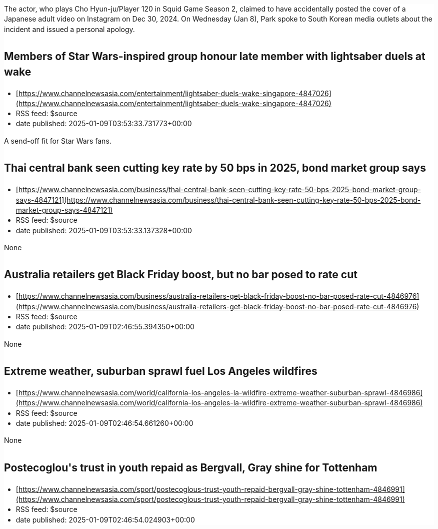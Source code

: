 The actor, who plays Cho Hyun-ju/Player 120 in Squid Game Season 2, claimed to have accidentally posted the cover of a Japanese adult video on Instagram on Dec 30, 2024. On Wednesday (Jan 8), Park spoke to South Korean media outlets about the incident and issued a personal apology.

## Members of Star Wars-inspired group honour late member with lightsaber duels at wake
 - [https://www.channelnewsasia.com/entertainment/lightsaber-duels-wake-singapore-4847026](https://www.channelnewsasia.com/entertainment/lightsaber-duels-wake-singapore-4847026)
 - RSS feed: $source
 - date published: 2025-01-09T03:53:33.731773+00:00

A send-off fit for Star Wars fans.

## Thai central bank seen cutting key rate by 50 bps in 2025, bond market group says
 - [https://www.channelnewsasia.com/business/thai-central-bank-seen-cutting-key-rate-50-bps-2025-bond-market-group-says-4847121](https://www.channelnewsasia.com/business/thai-central-bank-seen-cutting-key-rate-50-bps-2025-bond-market-group-says-4847121)
 - RSS feed: $source
 - date published: 2025-01-09T03:53:33.137328+00:00

None

## Australia retailers get Black Friday boost, but no bar posed to rate cut
 - [https://www.channelnewsasia.com/business/australia-retailers-get-black-friday-boost-no-bar-posed-rate-cut-4846976](https://www.channelnewsasia.com/business/australia-retailers-get-black-friday-boost-no-bar-posed-rate-cut-4846976)
 - RSS feed: $source
 - date published: 2025-01-09T02:46:55.394350+00:00

None

## Extreme weather, suburban sprawl fuel Los Angeles wildfires
 - [https://www.channelnewsasia.com/world/california-los-angeles-la-wildfire-extreme-weather-suburban-sprawl-4846986](https://www.channelnewsasia.com/world/california-los-angeles-la-wildfire-extreme-weather-suburban-sprawl-4846986)
 - RSS feed: $source
 - date published: 2025-01-09T02:46:54.661260+00:00

None

## Postecoglou's trust in youth repaid as Bergvall, Gray shine for Tottenham
 - [https://www.channelnewsasia.com/sport/postecoglous-trust-youth-repaid-bergvall-gray-shine-tottenham-4846991](https://www.channelnewsasia.com/sport/postecoglous-trust-youth-repaid-bergvall-gray-shine-tottenham-4846991)
 - RSS feed: $source
 - date published: 2025-01-09T02:46:54.024903+00:00
